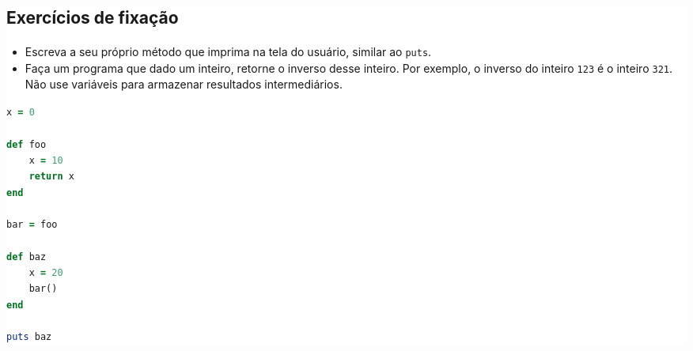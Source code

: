 


## Exercícios de fixação


- Escreva a seu próprio método que imprima na tela do usuário, similar ao ```puts```.
- Faça um programa que dado um inteiro, retorne o inverso desse inteiro. Por exemplo, o inverso do inteiro ```123``` é o inteiro ```321```. Não use variáveis para armazenar resultados intermediários.

```ruby
x = 0

def foo
    x = 10
    return x
end

bar = foo

def baz
    x = 20
    bar()
end

puts baz
```

[^1]: Como já discutimos em outros capítulos, os parênteses ```()``` são opcionais tanto na definição quanto no uso de métodos em Ruby.
